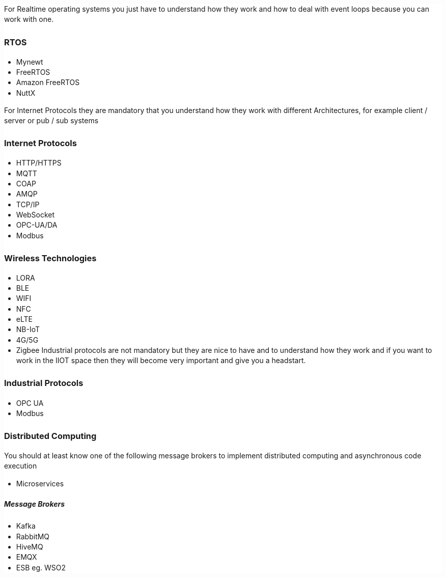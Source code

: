 For Realtime operating systems you just have to understand how they work and how to deal with event loops because you can work with one.

### RTOS

- Mynewt
- FreeRTOS
- Amazon FreeRTOS
- NuttX

For Internet Protocols they are mandatory that you understand how they work with different Architectures,
for example client / server or pub / sub systems

### Internet Protocols

- HTTP/HTTPS
- MQTT
- COAP
- AMQP
- TCP/IP
- WebSocket
- OPC-UA/DA
- Modbus

### Wireless Technologies

- LORA
- BLE
- WIFI
- NFC
- eLTE
- NB-IoT
- 4G/5G
- Zigbee
  Industrial protocols are not mandatory but they are nice to have and to understand how they work and if you want to work in the
  IIOT space then they will become very important and give you a headstart.

### Industrial Protocols

- OPC UA
- Modbus

### Distributed Computing

You should at least know one of the following message brokers to implement distributed computing and asynchronous code execution

- Microservices

##### Message Brokers

- Kafka
- RabbitMQ
- HiveMQ
- EMQX
- ESB eg. WSO2
